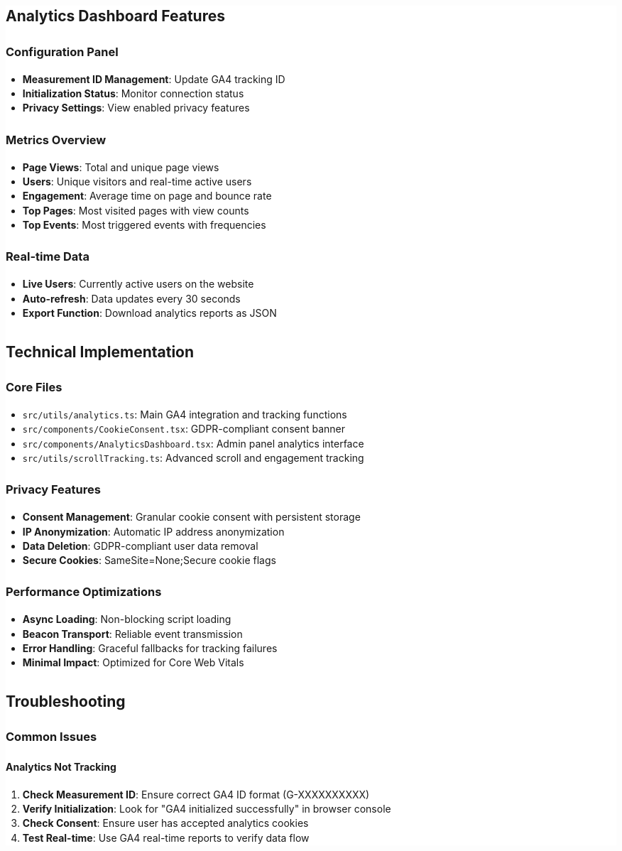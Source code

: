 ## Analytics Dashboard Features

### Configuration Panel
- **Measurement ID Management**: Update GA4 tracking ID
- **Initialization Status**: Monitor connection status
- **Privacy Settings**: View enabled privacy features

### Metrics Overview
- **Page Views**: Total and unique page views
- **Users**: Unique visitors and real-time active users
- **Engagement**: Average time on page and bounce rate
- **Top Pages**: Most visited pages with view counts
- **Top Events**: Most triggered events with frequencies

### Real-time Data
- **Live Users**: Currently active users on the website
- **Auto-refresh**: Data updates every 30 seconds
- **Export Function**: Download analytics reports as JSON

## Technical Implementation

### Core Files
- `src/utils/analytics.ts`: Main GA4 integration and tracking functions
- `src/components/CookieConsent.tsx`: GDPR-compliant consent banner
- `src/components/AnalyticsDashboard.tsx`: Admin panel analytics interface
- `src/utils/scrollTracking.ts`: Advanced scroll and engagement tracking

### Privacy Features
- **Consent Management**: Granular cookie consent with persistent storage
- **IP Anonymization**: Automatic IP address anonymization
- **Data Deletion**: GDPR-compliant user data removal
- **Secure Cookies**: SameSite=None;Secure cookie flags

### Performance Optimizations
- **Async Loading**: Non-blocking script loading
- **Beacon Transport**: Reliable event transmission
- **Error Handling**: Graceful fallbacks for tracking failures
- **Minimal Impact**: Optimized for Core Web Vitals

## Troubleshooting

### Common Issues

#### Analytics Not Tracking
1. **Check Measurement ID**: Ensure correct GA4 ID format (G-XXXXXXXXXX)
2. **Verify Initialization**: Look for "GA4 initialized successfully" in browser console
3. **Check Consent**: Ensure user has accepted analytics cookies
4. **Test Real-time**: Use GA4 real-time reports to verify data flow
